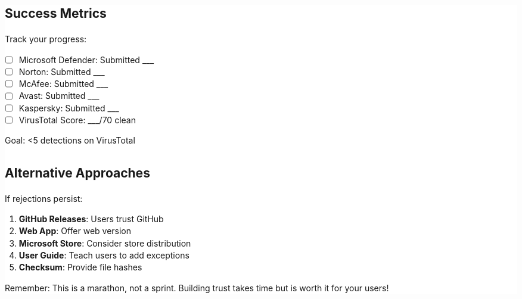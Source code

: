 ## Success Metrics

Track your progress:
- [ ] Microsoft Defender: Submitted ___
- [ ] Norton: Submitted ___
- [ ] McAfee: Submitted ___
- [ ] Avast: Submitted ___
- [ ] Kaspersky: Submitted ___
- [ ] VirusTotal Score: ___/70 clean

Goal: <5 detections on VirusTotal

## Alternative Approaches

If rejections persist:
1. **GitHub Releases**: Users trust GitHub
2. **Web App**: Offer web version
3. **Microsoft Store**: Consider store distribution
4. **User Guide**: Teach users to add exceptions
5. **Checksum**: Provide file hashes

Remember: This is a marathon, not a sprint. Building trust takes time but is worth it for your users!